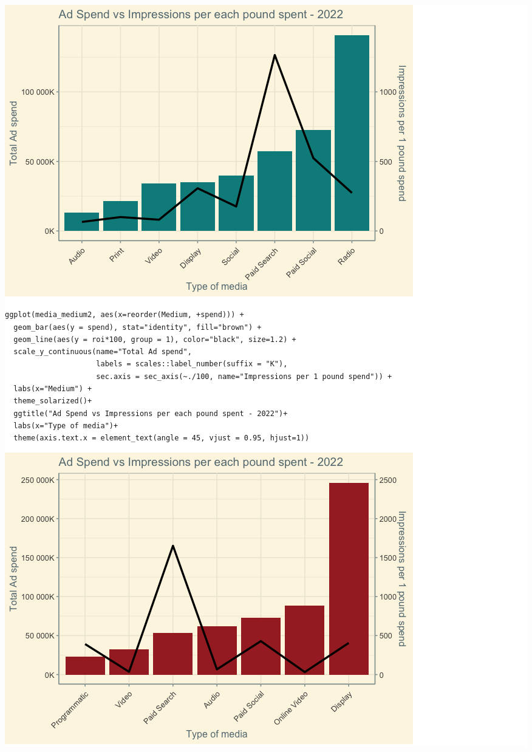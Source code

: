 ![](Media_footfall_copy_files/figure-markdown_strict/unnamed-chunk-12-5.png)

    ggplot(media_medium2, aes(x=reorder(Medium, +spend))) +
      geom_bar(aes(y = spend), stat="identity", fill="brown") + 
      geom_line(aes(y = roi*100, group = 1), color="black", size=1.2) +
      scale_y_continuous(name="Total Ad spend", 
                         labels = scales::label_number(suffix = "K"),
                         sec.axis = sec_axis(~./100, name="Impressions per 1 pound spend")) + 
      labs(x="Medium") +
      theme_solarized()+
      ggtitle("Ad Spend vs Impressions per each pound spent - 2022")+
      labs(x="Type of media")+
      theme(axis.text.x = element_text(angle = 45, vjust = 0.95, hjust=1))

![](Media_footfall_copy_files/figure-markdown_strict/unnamed-chunk-12-6.png)
